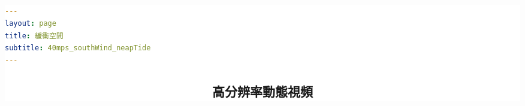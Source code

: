 ```yaml
---
layout: page
title: 緩衝空間
subtitle: 40mps_southWind_neapTide
---
```

<h2 style="text-align:center">高分辨率動態視頻</h2>
<video width="100%" controls autoplay loop>
  <source src="../40mps_southWind_neapTide/video.mp4" type="video/mp4">
</video>




<html>
<meta name="viewport" content="width=device-width, initial-scale=1">
<style>
body {
  font-family: Arial;
  margin: 0;
}

* {
  box-sizing: border-box;
}

img {
  vertical-align: middle;
}

/* Position the image container (needed to position the left and right arrows) */
.container {
  position: relative;
}

/* Hide the images by default */
.mySlides {
  display: none;
}

/* Add a pointer when hovering over the thumbnail images */
.cursor {
  cursor: pointer;
}

/* Next & previous buttons */
.prev,
.next {
  cursor: pointer;
  position: absolute;
  top: 40%;
  width: auto;
  padding: 16px;
  margin-top: -50px;
  color: white;
  font-weight: bold;
  font-size: 20px;
  border-radius: 0 3px 3px 0;
  user-select: none;
  -webkit-user-select: none;
}

